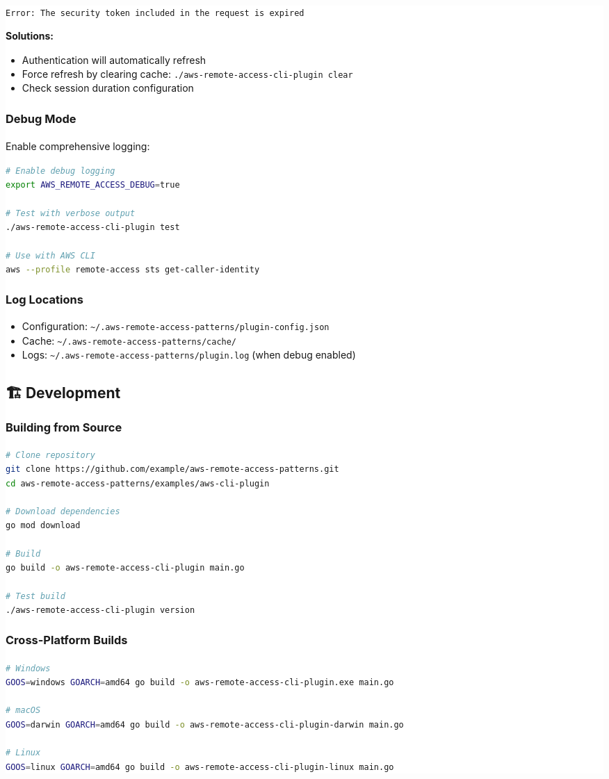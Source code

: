 ```
Error: The security token included in the request is expired
```

**Solutions:**
- Authentication will automatically refresh
- Force refresh by clearing cache: `./aws-remote-access-cli-plugin clear`
- Check session duration configuration

### Debug Mode

Enable comprehensive logging:

```bash
# Enable debug logging
export AWS_REMOTE_ACCESS_DEBUG=true

# Test with verbose output
./aws-remote-access-cli-plugin test

# Use with AWS CLI
aws --profile remote-access sts get-caller-identity
```

### Log Locations

- Configuration: `~/.aws-remote-access-patterns/plugin-config.json`
- Cache: `~/.aws-remote-access-patterns/cache/`
- Logs: `~/.aws-remote-access-patterns/plugin.log` (when debug enabled)

## 🏗️ Development

### Building from Source

```bash
# Clone repository
git clone https://github.com/example/aws-remote-access-patterns.git
cd aws-remote-access-patterns/examples/aws-cli-plugin

# Download dependencies
go mod download

# Build
go build -o aws-remote-access-cli-plugin main.go

# Test build
./aws-remote-access-cli-plugin version
```

### Cross-Platform Builds

```bash
# Windows
GOOS=windows GOARCH=amd64 go build -o aws-remote-access-cli-plugin.exe main.go

# macOS
GOOS=darwin GOARCH=amd64 go build -o aws-remote-access-cli-plugin-darwin main.go

# Linux
GOOS=linux GOARCH=amd64 go build -o aws-remote-access-cli-plugin-linux main.go
```
